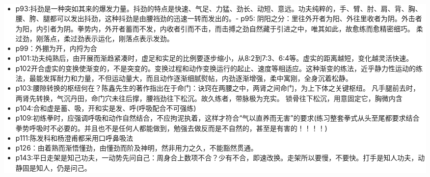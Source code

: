 - p93:抖劲是一种突如其来的爆发力量。抖劲的特点是快速、气足、力猛、劲长、动短、意远。功夫纯粹的，手、臂、肘、肩、背、胸、腰、胯、腿都可以发出抖劲，这种抖劲是由腰裆劲的迅速一转而发出的。- p95:
阴阳之分：里往外开者为阳、外往里收者为阴。外击者为阳，内引者为阴。拳势内，外开者蓄而不发，内收者引而不击，而击搏之劲自然藏于引进之中，唯其如此，故愈练而愈精密细巧。
柔过劲，刚落点，柔过劲表示运化，刚落点表示发劲。
- p99：外掤为开，内捋为合
- p101:功夫纯熟后，由开展而渐趋紧凑时，虚足和实足的比例要逐步缩小，从8:2到7:3、6:4等。虚实的距离越短，变化越灵活快速。
- p102开合虚实的变换使渐变的，不是突变的。变换过程和动作变换运行的起止、速度等相适应。这种渐变的练法，近乎静力性运动的练法，最能发挥耐力和力量，不但运动量大，而且动作逐渐细腻熨帖，内劲逐渐增强，柔中寓刚，全身沉着松静。
- p103:腰隙转换的枢纽何在？陈鑫先生的著作指出在于命门：诀窍在两腰之中，两肾之间命门，为上下体之关键枢纽。
凡手腿前去时，两肾先转换，气沉丹田，命门穴未往后撑，腰裆劲往下松沉。故久练者，带脉极为充实。
锁骨往下松沉，用意固定它，胸微内含
- p104:合和虚是蓄、吸，开和实是发、呼(呼吸配合不可强练)
- p109:初练拳时，应强调呼吸和动作自然结合，不应拘泥执着，这样才符合“气以直养而无害”的要求(练习整套拳式从头至尾都要求结合拳势呼吸时不必要的。并且也不是任何人都能做到，勉强去做反而是不自然的，甚至是有害的！！！！)
- p111:陈发科和杨澄甫都采用口呼鼻吸法
- p126：由着熟而渐悟懂劲，由懂劲而阶及神明，然非用力之久，不能豁然贯通。
- p143:平日走架是知己功夫，一动势先问自己：周身合上数项不合？少有不合，即速改换。走架所以要慢，不要快。打手是知人功夫，动静固是知人，仍是问己。

